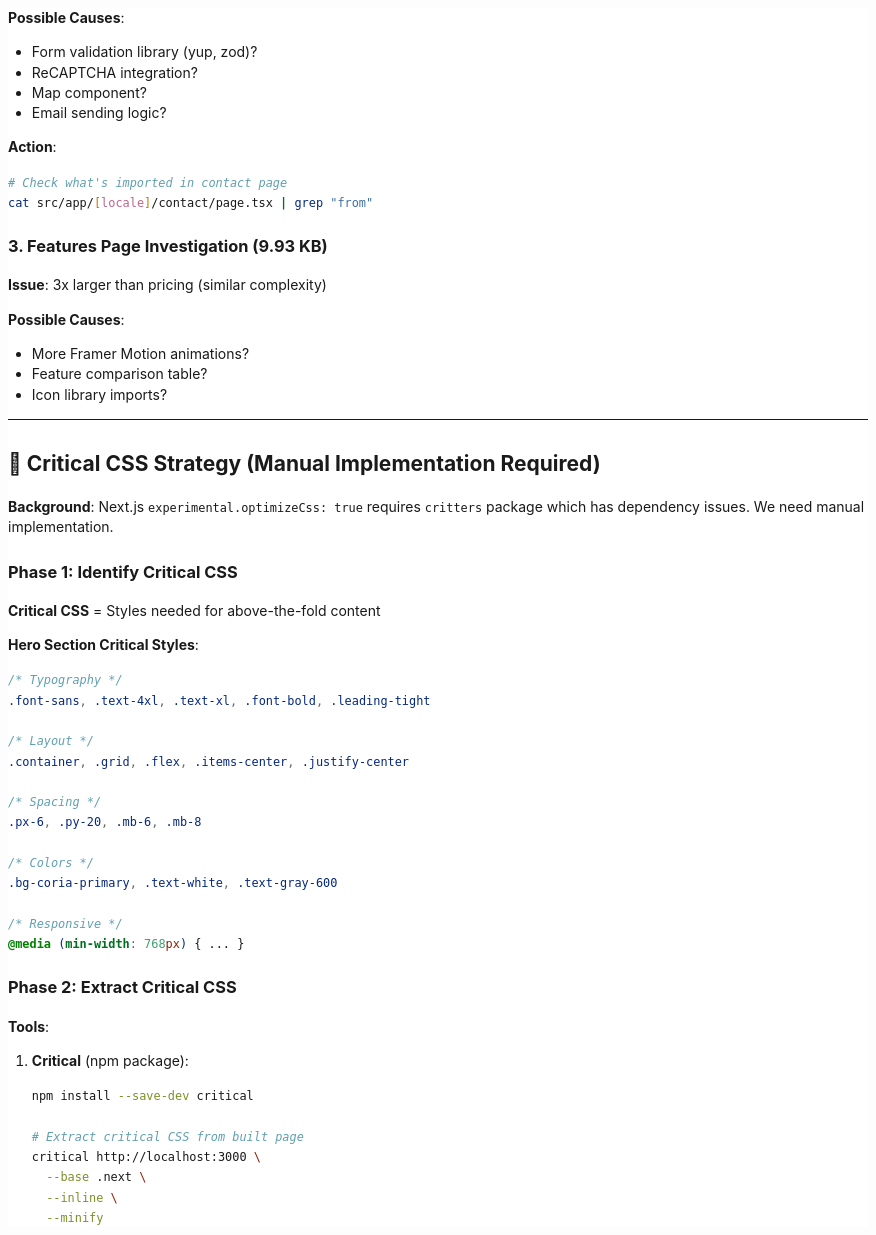 **Possible Causes**:
- Form validation library (yup, zod)?
- ReCAPTCHA integration?
- Map component?
- Email sending logic?

**Action**:
```bash
# Check what's imported in contact page
cat src/app/[locale]/contact/page.tsx | grep "from"
```

### 3. Features Page Investigation (9.93 KB)
**Issue**: 3x larger than pricing (similar complexity)

**Possible Causes**:
- More Framer Motion animations?
- Feature comparison table?
- Icon library imports?

---

## 🎯 Critical CSS Strategy (Manual Implementation Required)

**Background**: Next.js `experimental.optimizeCss: true` requires `critters` package which has dependency issues. We need manual implementation.

### Phase 1: Identify Critical CSS
**Critical CSS** = Styles needed for above-the-fold content

**Hero Section Critical Styles**:
```css
/* Typography */
.font-sans, .text-4xl, .text-xl, .font-bold, .leading-tight

/* Layout */
.container, .grid, .flex, .items-center, .justify-center

/* Spacing */
.px-6, .py-20, .mb-6, .mb-8

/* Colors */
.bg-coria-primary, .text-white, .text-gray-600

/* Responsive */
@media (min-width: 768px) { ... }
```

### Phase 2: Extract Critical CSS
**Tools**:
1. **Critical** (npm package):
   ```bash
   npm install --save-dev critical

   # Extract critical CSS from built page
   critical http://localhost:3000 \
     --base .next \
     --inline \
     --minify
   ```
